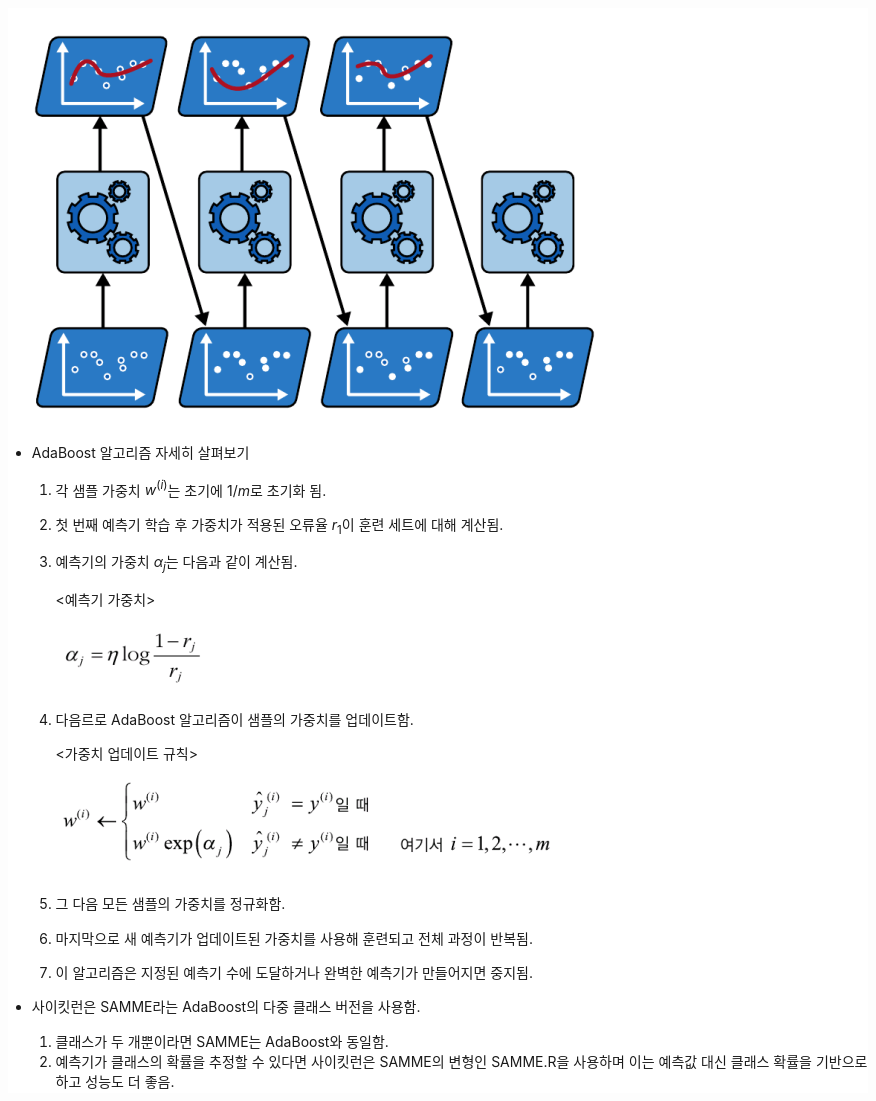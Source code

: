   ![alt text](image-5.png)


- AdaBoost 알고리즘 자세히 살펴보기
  1. 각 샘플 가중치 $w^{(i)}$는 초기에 $1/m$로 초기화 됨.
  2. 첫 번째 예측기 학습 후 가중치가 적용된 오류율 $r_1$이 훈련 세트에 대해 계산됨.
  3. 예측기의 가중치 $\alpha_j$는 다음과 같이 계산됨.
     
     <예측기 가중치>

     ![alt text](image-6.png)

  4. 다음르로 AdaBoost 알고리즘이 샘플의 가중치를 업데이트함.
    
     <가중치 업데이트 규칙>

     ![alt text](image-7.png)

  5. 그 다음 모든 샘플의 가중치를 정규화함.
  6. 마지막으로 새 예측기가 업데이트된 가중치를 사용해 훈련되고 전체 과정이 반복됨.
  7. 이 알고리즘은 지정된 예측기 수에 도달하거나 완벽한 예측기가 만들어지면 중지됨.

- 사이킷런은 SAMME라는 AdaBoost의 다중 클래스 버전을 사용함.
  1. 클래스가 두 개뿐이라면 SAMME는 AdaBoost와 동일함.
  2. 예측기가 클래스의 확률을 추정할 수 있다면 사이킷런은 SAMME의 변형인 SAMME.R을 사용하며 이는 예측값 대신 클래스 확률을 기반으로 하고 성능도 더 좋음.
